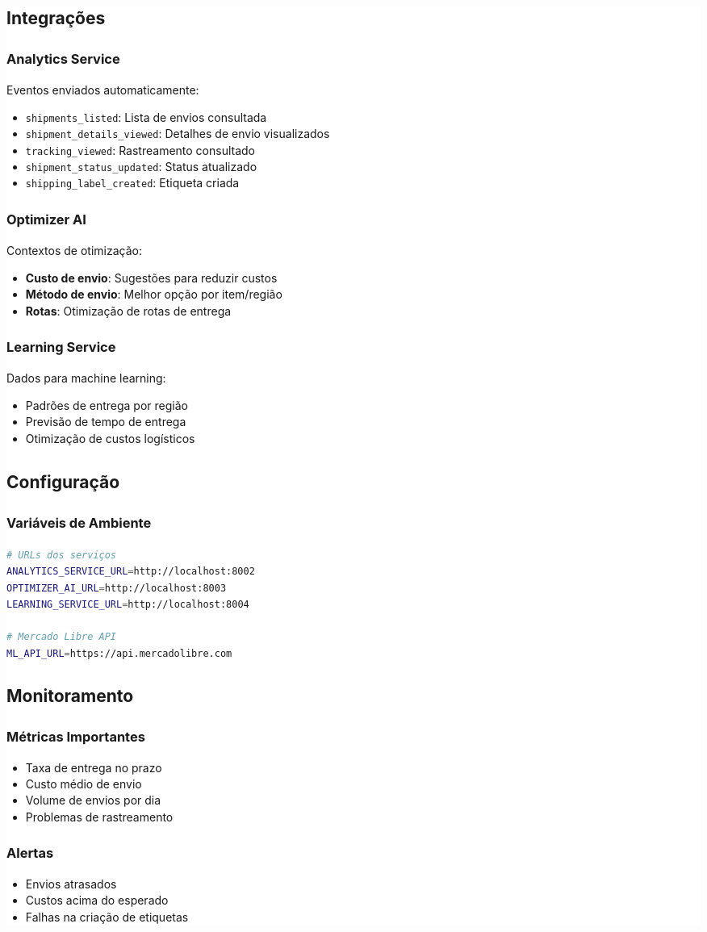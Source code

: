 ## Integrações

### Analytics Service
Eventos enviados automaticamente:
- `shipments_listed`: Lista de envios consultada
- `shipment_details_viewed`: Detalhes de envio visualizados
- `tracking_viewed`: Rastreamento consultado
- `shipment_status_updated`: Status atualizado
- `shipping_label_created`: Etiqueta criada

### Optimizer AI
Contextos de otimização:
- **Custo de envio**: Sugestões para reduzir custos
- **Método de envio**: Melhor opção por item/região
- **Rotas**: Otimização de rotas de entrega

### Learning Service
Dados para machine learning:
- Padrões de entrega por região
- Previsão de tempo de entrega
- Otimização de custos logísticos

## Configuração

### Variáveis de Ambiente
```bash
# URLs dos serviços
ANALYTICS_SERVICE_URL=http://localhost:8002
OPTIMIZER_AI_URL=http://localhost:8003
LEARNING_SERVICE_URL=http://localhost:8004

# Mercado Libre API
ML_API_URL=https://api.mercadolibre.com
```

## Monitoramento

### Métricas Importantes
- Taxa de entrega no prazo
- Custo médio de envio
- Volume de envios por dia
- Problemas de rastreamento

### Alertas
- Envios atrasados
- Custos acima do esperado
- Falhas na criação de etiquetas
